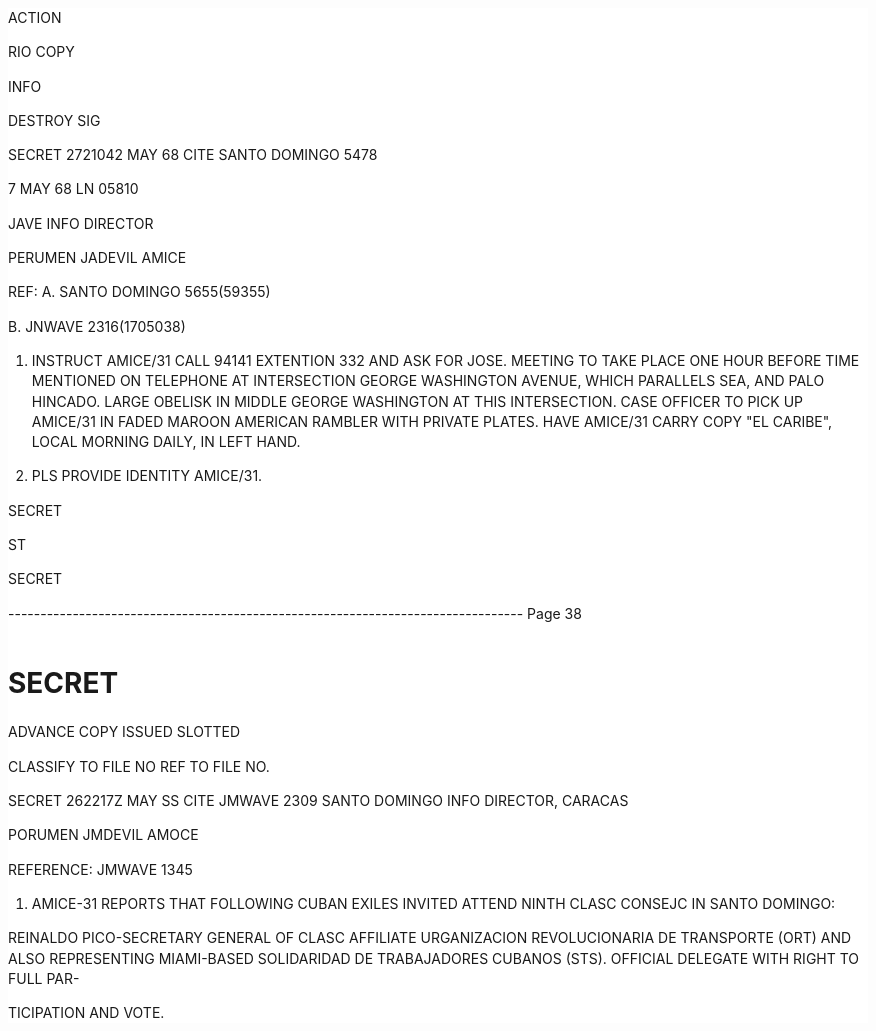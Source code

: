 ACTION

RIO COPY

INFO

DESTROY SIG

SECRET 2721042 MAY 68 CITE SANTO DOMINGO 5478

7 MAY 68 LN 05810

JAVE INFO DIRECTOR

PERUMEN JADEVIL AMICE

REF: A. SANTO DOMINGO 5655(59355)

B. JNWAVE 2316(1705038)

1. INSTRUCT AMICE/31 CALL 94141 EXTENTION 332 AND ASK FOR JOSE. MEETING TO TAKE PLACE ONE HOUR BEFORE TIME MENTIONED ON TELEPHONE AT INTERSECTION GEORGE WASHINGTON AVENUE, WHICH PARALLELS SEA, AND PALO HINCADO. LARGE OBELISK IN MIDDLE GEORGE WASHINGTON AT THIS INTERSECTION. CASE OFFICER TO PICK UP AMICE/31 IN FADED MAROON AMERICAN RAMBLER WITH PRIVATE PLATES. HAVE AMICE/31 CARRY COPY "EL CARIBE", LOCAL MORNING DAILY, IN LEFT HAND.

2. PLS PROVIDE IDENTITY AMICE/31.

SECRET

ST

SECRET


-------------------------------------------------------------------------------- Page 38

# SECRET

ADVANCE COPY ISSUED SLOTTED

CLASSIFY TO FILE NO
REF TO FILE NO.

SECRET 262217Z MAY SS CITE JMWAVE 2309
SANTO DOMINGO INFO DIRECTOR, CARACAS

PORUMEN JMDEVIL AMOCE

REFERENCE: JMWAVE 1345

1. AMICE-31 REPORTS THAT FOLLOWING CUBAN EXILES INVITED ATTEND NINTH CLASC CONSEJC IN SANTO DOMINGO:

REINALDO PICO-SECRETARY GENERAL OF CLASC AFFILIATE
URGANIZACION REVOLUCIONARIA DE TRANSPORTE (ORT) AND ALSO
REPRESENTING MIAMI-BASED SOLIDARIDAD DE TRABAJADORES
CUBANOS (STS). OFFICIAL DELEGATE WITH RIGHT TO FULL PAR-

TICIPATION AND VOTE.
